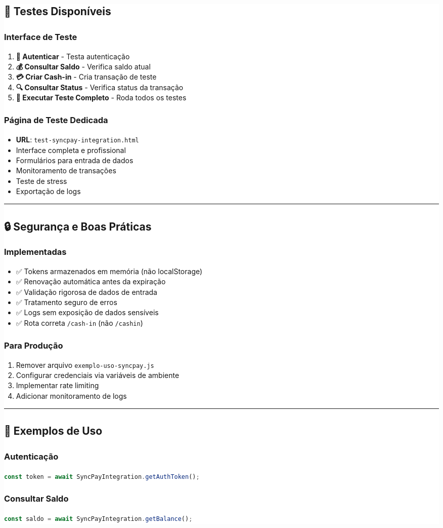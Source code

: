 
## 🧪 Testes Disponíveis

### Interface de Teste
1. **🔐 Autenticar** - Testa autenticação
2. **💰 Consultar Saldo** - Verifica saldo atual
3. **💳 Criar Cash-in** - Cria transação de teste
4. **🔍 Consultar Status** - Verifica status da transação
5. **🎯 Executar Teste Completo** - Roda todos os testes

### Página de Teste Dedicada
- **URL**: `test-syncpay-integration.html`
- Interface completa e profissional
- Formulários para entrada de dados
- Monitoramento de transações
- Teste de stress
- Exportação de logs

---

## 🔒 Segurança e Boas Práticas

### Implementadas
- ✅ Tokens armazenados em memória (não localStorage)
- ✅ Renovação automática antes da expiração
- ✅ Validação rigorosa de dados de entrada
- ✅ Tratamento seguro de erros
- ✅ Logs sem exposição de dados sensíveis
- ✅ Rota correta `/cash-in` (não `/cashin`)

### Para Produção
1. Remover arquivo `exemplo-uso-syncpay.js`
2. Configurar credenciais via variáveis de ambiente
3. Implementar rate limiting
4. Adicionar monitoramento de logs

---

## 📝 Exemplos de Uso

### Autenticação
```javascript
const token = await SyncPayIntegration.getAuthToken();
```

### Consultar Saldo
```javascript
const saldo = await SyncPayIntegration.getBalance();
```
